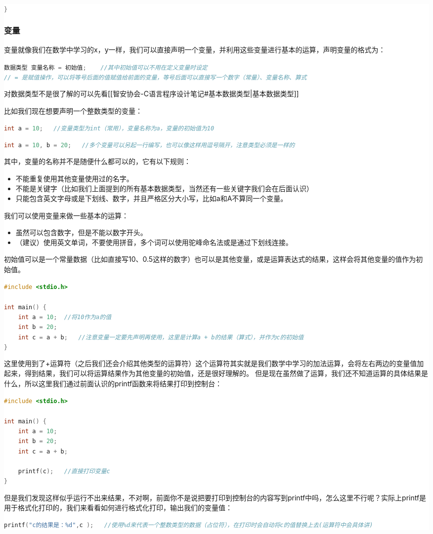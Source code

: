 ```c
}
```

### 变量
变量就像我们在数学中学习的x，y一样，我们可以直接声明一个变量，并利用这些变量进行基本的运算，声明变量的格式为：
```c
数据类型 变量名称 = 初始值;    //其中初始值可以不用在定义变量时设定
// = 是赋值操作，可以将等号后面的值赋值给前面的变量，等号后面可以直接写一个数字（常量）、变量名称、算式
```
对数据类型不是很了解的可以先看[[智安协会-C语言程序设计笔记#基本数据类型|基本数据类型]]

比如我们现在想要声明一个整数类型的变量：
```c
int a = 10;   //变量类型为int（常用），变量名称为a，变量的初始值为10
```
```c
int a = 10, b = 20;   //多个变量可以另起一行编写，也可以像这样用逗号隔开，注意类型必须是一样的
```
其中，变量的名称并不是随便什么都可以的，它有以下规则：

- 不能重复使用其他变量使用过的名字。
- 不能是关键字（比如我们上面提到的所有基本数据类型，当然还有一些关键字我们会在后面认识）
- 只能包含英文字母或是下划线、数字，并且严格区分大小写，比如a和A不算同一个变量。

我们可以使用变量来做一些基本的运算：

- 虽然可以包含数字，但是不能以数字开头。
- （建议）使用英文单词，不要使用拼音，多个词可以使用驼峰命名法或是通过下划线连接。

初始值可以是一个常量数据（比如直接写10、0.5这样的数字）也可以是其他变量，或是运算表达式的结果，这样会将其他变量的值作为初始值。
```c
#include <stdio.h>

int main() {
    int a = 10;  //将10作为a的值
    int b = 20;
    int c = a + b;   //注意变量一定要先声明再使用，这里是计算a + b的结果（算式），并作为c的初始值
}
```
这里使用到了+运算符（之后我们还会介绍其他类型的运算符）这个运算符其实就是我们数学中学习的加法运算，会将左右两边的变量值加起来，得到结果，我们可以将运算结果作为其他变量的初始值，还是很好理解的。
但是现在虽然做了运算，我们还不知道运算的具体结果是什么，所以这里我们通过前面认识的printf函数来将结果打印到控制台：
```c
#include <stdio.h>

int main() {
    int a = 10;
    int b = 20;
    int c = a + b;

    printf(c);   //直接打印变量c
}
```
但是我们发现这样似乎运行不出来结果，不对啊，前面你不是说把要打印到控制台的内容写到printf中吗，怎么这里不行呢？实际上printf是用于格式化打印的，我们来看看如何进行格式化打印，输出我们的变量值：
```c
printf("c的结果是：%d",c );   //使用%d来代表一个整数类型的数据（占位符），在打印时会自动将c的值替换上去(运算符中会具体讲)
```
